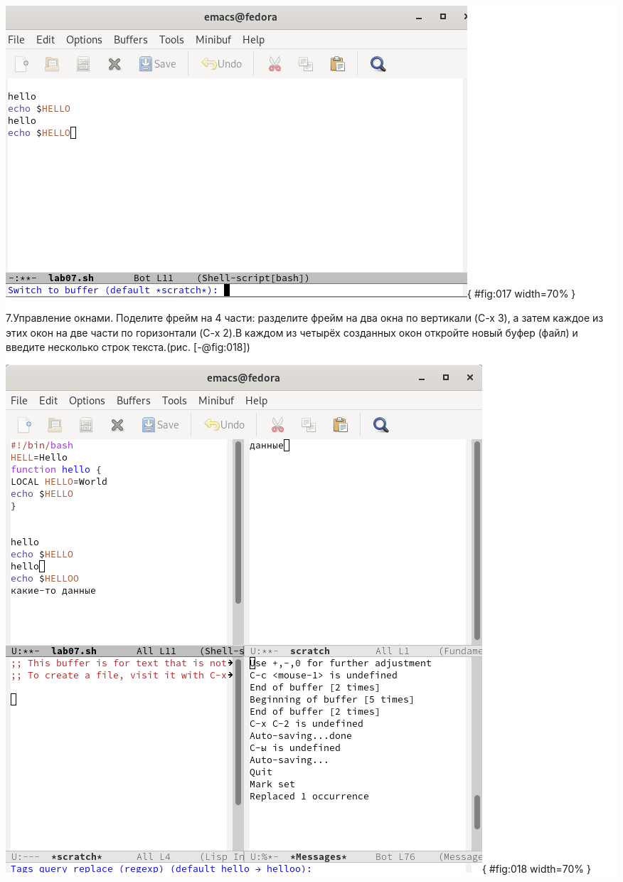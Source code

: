 ![Переключение между буферами, но уже без вывода их списка на экран (C-x b)](image/7.4.png){ #fig:017 width=70% }

7.Управление окнами. Поделите фрейм на 4 части: разделите фрейм на два окна по вертикали (C-x 3), а затем каждое из этих окон на две части по горизонтали (C-x 2).В каждом из четырёх созданных окон откройте новый буфер (файл) и введите несколько строк текста.(рис. [-@fig:018])

![Управление окнами](image/8.png){ #fig:018 width=70% }
